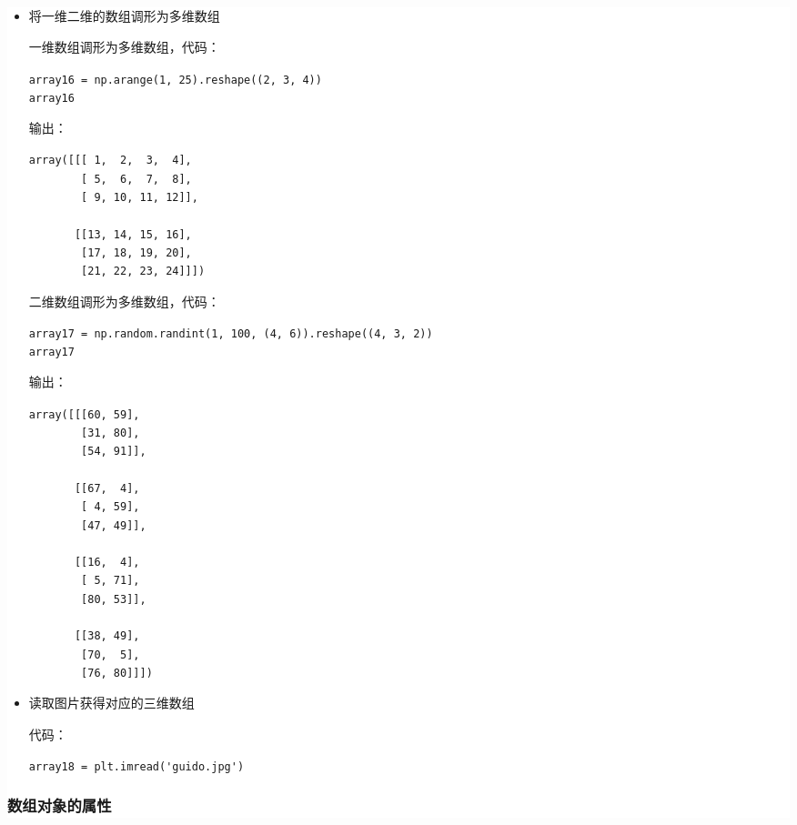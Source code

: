- 将一维二维的数组调形为多维数组

  一维数组调形为多维数组，代码：

  ```
  array16 = np.arange(1, 25).reshape((2, 3, 4))
  array16
  ```

  输出：

  ```
  array([[[ 1,  2,  3,  4],
          [ 5,  6,  7,  8],
          [ 9, 10, 11, 12]],
  
         [[13, 14, 15, 16],
          [17, 18, 19, 20],
          [21, 22, 23, 24]]])
  ```

  二维数组调形为多维数组，代码：

  ```
  array17 = np.random.randint(1, 100, (4, 6)).reshape((4, 3, 2))
  array17
  ```

  输出：

  ```
  array([[[60, 59],
          [31, 80],
          [54, 91]],
  
         [[67,  4],
          [ 4, 59],
          [47, 49]],
  
         [[16,  4],
          [ 5, 71],
          [80, 53]],
  
         [[38, 49],
          [70,  5],
          [76, 80]]])
  ```

- 读取图片获得对应的三维数组

  代码：

  ```
  array18 = plt.imread('guido.jpg')
  ```



### 数组对象的属性
